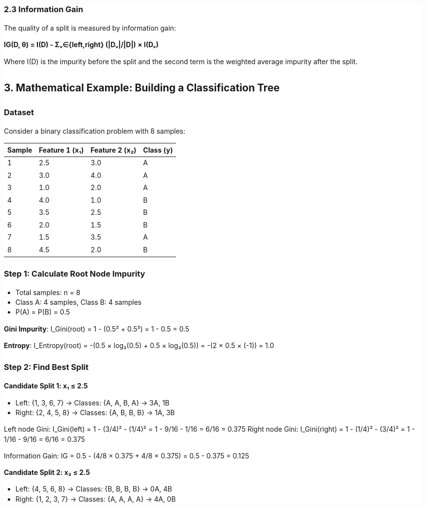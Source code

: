 ### 2.3 Information Gain

The quality of a split is measured by information gain:

**IG(D, θ) = I(D) - Σᵥ∈{left,right} (|Dᵥ|/|D|) × I(Dᵥ)**

Where I(D) is the impurity before the split and the second term is the weighted average impurity after the split.

## 3. Mathematical Example: Building a Classification Tree

### Dataset
Consider a binary classification problem with 8 samples:

| Sample | Feature 1 (x₁) | Feature 2 (x₂) | Class (y) |
|--------|---------------|---------------|-----------|
| 1      | 2.5           | 3.0           | A         |
| 2      | 3.0           | 4.0           | A         |
| 3      | 1.0           | 2.0           | A         |
| 4      | 4.0           | 1.0           | B         |
| 5      | 3.5           | 2.5           | B         |
| 6      | 2.0           | 1.5           | B         |
| 7      | 1.5           | 3.5           | A         |
| 8      | 4.5           | 2.0           | B         |

### Step 1: Calculate Root Node Impurity
- Total samples: n = 8
- Class A: 4 samples, Class B: 4 samples
- P(A) = P(B) = 0.5

**Gini Impurity**: I_Gini(root) = 1 - (0.5² + 0.5²) = 1 - 0.5 = 0.5

**Entropy**: I_Entropy(root) = -(0.5 × log₂(0.5) + 0.5 × log₂(0.5)) = -(2 × 0.5 × (-1)) = 1.0

### Step 2: Find Best Split

**Candidate Split 1: x₁ ≤ 2.5**
- Left: {1, 3, 6, 7} → Classes: {A, A, B, A} → 3A, 1B
- Right: {2, 4, 5, 8} → Classes: {A, B, B, B} → 1A, 3B

Left node Gini: I_Gini(left) = 1 - (3/4)² - (1/4)² = 1 - 9/16 - 1/16 = 6/16 = 0.375
Right node Gini: I_Gini(right) = 1 - (1/4)² - (3/4)² = 1 - 1/16 - 9/16 = 6/16 = 0.375

Information Gain: IG = 0.5 - (4/8 × 0.375 + 4/8 × 0.375) = 0.5 - 0.375 = 0.125

**Candidate Split 2: x₂ ≤ 2.5**
- Left: {4, 5, 6, 8} → Classes: {B, B, B, B} → 0A, 4B
- Right: {1, 2, 3, 7} → Classes: {A, A, A, A} → 4A, 0B
